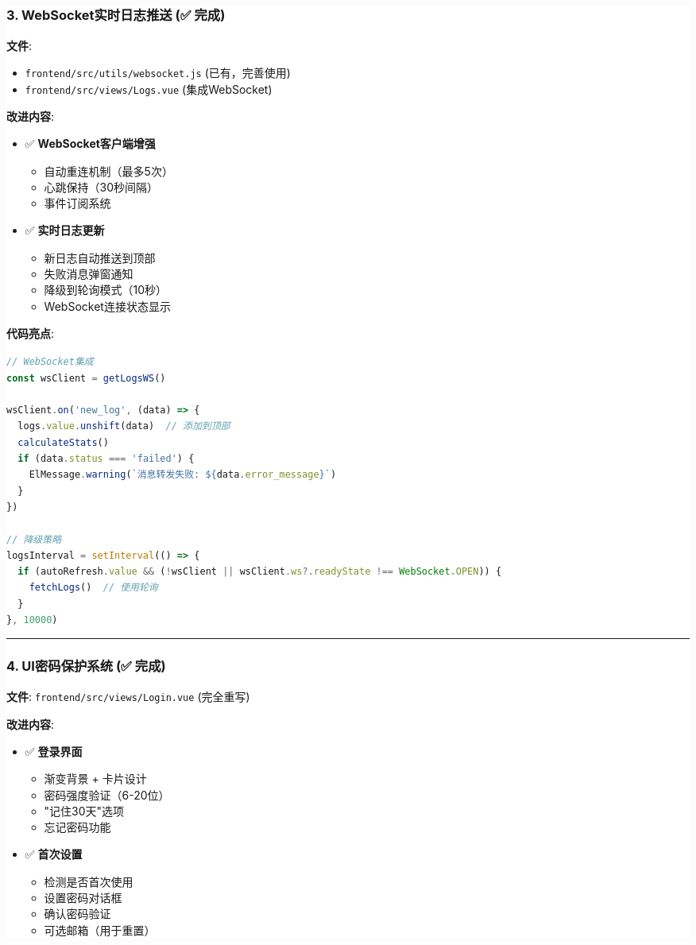 
### 3. WebSocket实时日志推送 (✅ 完成)

**文件**: 
- `frontend/src/utils/websocket.js` (已有，完善使用)
- `frontend/src/views/Logs.vue` (集成WebSocket)

**改进内容**:
- ✅ **WebSocket客户端增强**
  - 自动重连机制（最多5次）
  - 心跳保持（30秒间隔）
  - 事件订阅系统
  
- ✅ **实时日志更新**
  - 新日志自动推送到顶部
  - 失败消息弹窗通知
  - 降级到轮询模式（10秒）
  - WebSocket连接状态显示

**代码亮点**:
```javascript
// WebSocket集成
const wsClient = getLogsWS()

wsClient.on('new_log', (data) => {
  logs.value.unshift(data)  // 添加到顶部
  calculateStats()
  if (data.status === 'failed') {
    ElMessage.warning(`消息转发失败: ${data.error_message}`)
  }
})

// 降级策略
logsInterval = setInterval(() => {
  if (autoRefresh.value && (!wsClient || wsClient.ws?.readyState !== WebSocket.OPEN)) {
    fetchLogs()  // 使用轮询
  }
}, 10000)
```

---

### 4. UI密码保护系统 (✅ 完成)

**文件**: `frontend/src/views/Login.vue` (完全重写)

**改进内容**:
- ✅ **登录界面**
  - 渐变背景 + 卡片设计
  - 密码强度验证（6-20位）
  - "记住30天"选项
  - 忘记密码功能
  
- ✅ **首次设置**
  - 检测是否首次使用
  - 设置密码对话框
  - 确认密码验证
  - 可选邮箱（用于重置）
  
